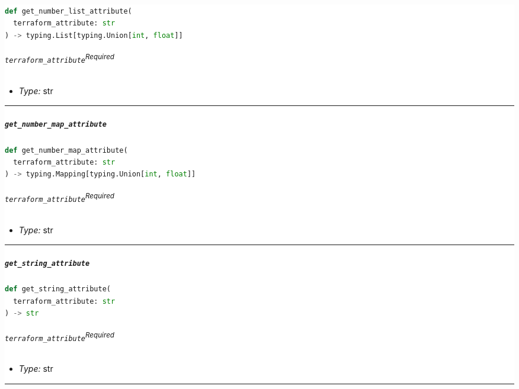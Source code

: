 ```python
def get_number_list_attribute(
  terraform_attribute: str
) -> typing.List[typing.Union[int, float]]
```

###### `terraform_attribute`<sup>Required</sup> <a name="terraform_attribute" id="@cdktf/provider-github.dataGithubActionsEnvironmentSecrets.DataGithubActionsEnvironmentSecretsSecretsOutputReference.getNumberListAttribute.parameter.terraformAttribute"></a>

- *Type:* str

---

##### `get_number_map_attribute` <a name="get_number_map_attribute" id="@cdktf/provider-github.dataGithubActionsEnvironmentSecrets.DataGithubActionsEnvironmentSecretsSecretsOutputReference.getNumberMapAttribute"></a>

```python
def get_number_map_attribute(
  terraform_attribute: str
) -> typing.Mapping[typing.Union[int, float]]
```

###### `terraform_attribute`<sup>Required</sup> <a name="terraform_attribute" id="@cdktf/provider-github.dataGithubActionsEnvironmentSecrets.DataGithubActionsEnvironmentSecretsSecretsOutputReference.getNumberMapAttribute.parameter.terraformAttribute"></a>

- *Type:* str

---

##### `get_string_attribute` <a name="get_string_attribute" id="@cdktf/provider-github.dataGithubActionsEnvironmentSecrets.DataGithubActionsEnvironmentSecretsSecretsOutputReference.getStringAttribute"></a>

```python
def get_string_attribute(
  terraform_attribute: str
) -> str
```

###### `terraform_attribute`<sup>Required</sup> <a name="terraform_attribute" id="@cdktf/provider-github.dataGithubActionsEnvironmentSecrets.DataGithubActionsEnvironmentSecretsSecretsOutputReference.getStringAttribute.parameter.terraformAttribute"></a>

- *Type:* str

---
